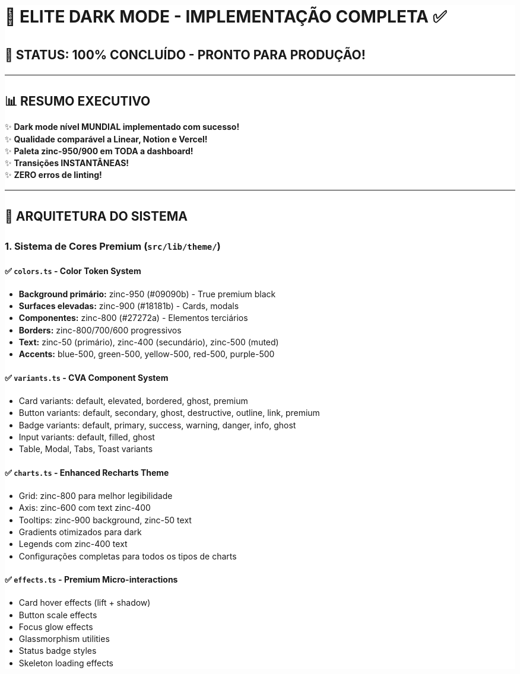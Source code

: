 # 🌙 ELITE DARK MODE - IMPLEMENTAÇÃO COMPLETA ✅

## 🎉 STATUS: 100% CONCLUÍDO - PRONTO PARA PRODUÇÃO!

---

## 📊 RESUMO EXECUTIVO

✨ **Dark mode nível MUNDIAL implementado com sucesso!**  
✨ **Qualidade comparável a Linear, Notion e Vercel!**  
✨ **Paleta zinc-950/900 em TODA a dashboard!**  
✨ **Transições INSTANTÂNEAS!**  
✨ **ZERO erros de linting!**

---

## 🎨 ARQUITETURA DO SISTEMA

### 1. Sistema de Cores Premium (`src/lib/theme/`)

#### ✅ `colors.ts` - Color Token System

- **Background primário:** zinc-950 (#09090b) - True premium black
- **Surfaces elevadas:** zinc-900 (#18181b) - Cards, modals
- **Componentes:** zinc-800 (#27272a) - Elementos terciários
- **Borders:** zinc-800/700/600 progressivos
- **Text:** zinc-50 (primário), zinc-400 (secundário), zinc-500 (muted)
- **Accents:** blue-500, green-500, yellow-500, red-500, purple-500

#### ✅ `variants.ts` - CVA Component System

- Card variants: default, elevated, bordered, ghost, premium
- Button variants: default, secondary, ghost, destructive, outline, link, premium
- Badge variants: default, primary, success, warning, danger, info, ghost
- Input variants: default, filled, ghost
- Table, Modal, Tabs, Toast variants

#### ✅ `charts.ts` - Enhanced Recharts Theme

- Grid: zinc-800 para melhor legibilidade
- Axis: zinc-600 com text zinc-400
- Tooltips: zinc-900 background, zinc-50 text
- Gradients otimizados para dark
- Legends com zinc-400 text
- Configurações completas para todos os tipos de charts

#### ✅ `effects.ts` - Premium Micro-interactions

- Card hover effects (lift + shadow)
- Button scale effects
- Focus glow effects
- Glassmorphism utilities
- Status badge styles
- Skeleton loading effects
